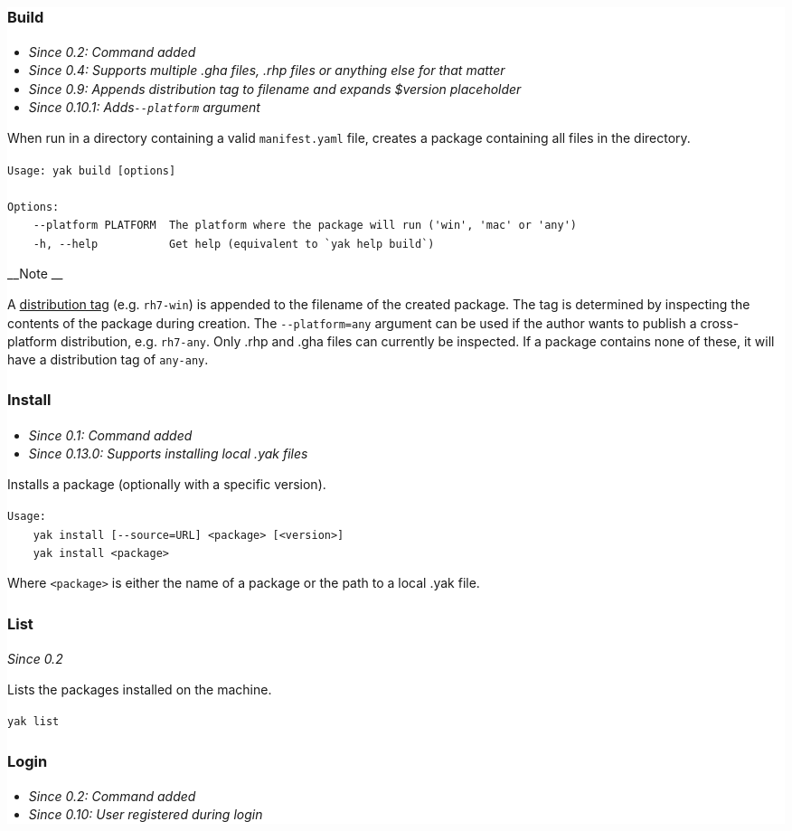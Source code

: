 ### Build

  * _Since 0.2: Command added_
  * _Since 0.4: Supports multiple .gha files, .rhp files or anything else for that matter_
  * _Since 0.9: Appends distribution tag to filename and expands $version placeholder_
  * _Since 0.10.1: Adds`--platform` argument_

When run in a directory containing a valid `manifest.yaml` file, creates a
package containing all files in the directory.

    
    
    Usage: yak build [options]
    
    Options:
        --platform PLATFORM  The platform where the package will run ('win', 'mac' or 'any')
        -h, --help           Get help (equivalent to `yak help build`)
    

__Note __

A [distribution tag](../the-anatomy-of-a-package#distributions) (e.g.
`rh7-win`) is appended to the filename of the created package. The tag is
determined by inspecting the contents of the package during creation. The
`--platform=any` argument can be used if the author wants to publish a cross-
platform distribution, e.g. `rh7-any`. Only .rhp and .gha files can currently
be inspected. If a package contains none of these, it will have a distribution
tag of `any-any`.

### Install

  * _Since 0.1: Command added_
  * _Since 0.13.0: Supports installing local .yak files_

Installs a package (optionally with a specific version).

    
    
    Usage:
        yak install [--source=URL] <package> [<version>]
        yak install <package>
    

Where `<package>` is either the name of a package or the path to a local .yak
file.

### List

_Since 0.2_

Lists the packages installed on the machine.

    
    
    yak list
    

### Login

  * _Since 0.2: Command added_
  * _Since 0.10: User registered during login_
